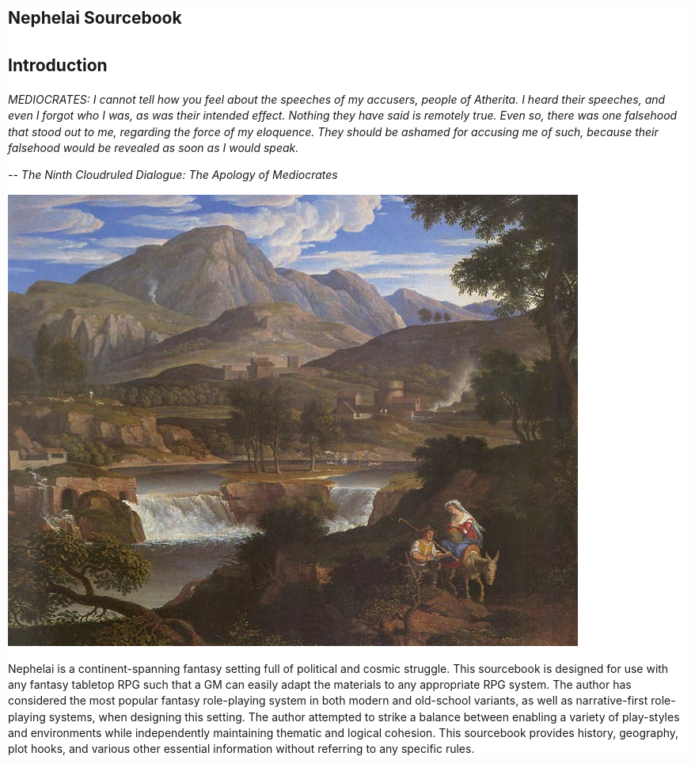 Nephelai Sourcebook
-------------------

Introduction
------------

_MEDIOCRATES: I cannot tell how you feel about the speeches of my accusers, people of Atherita. I heard their speeches, and even I forgot who I was, as was their intended effect. Nothing they have said is remotely true. Even so, there was one falsehood that stood out to me, regarding the force of my eloquence. They should be ashamed for accusing me of such, because their falsehood would be revealed as soon as I would speak._

_\-- The Ninth Cloudruled Dialogue: The Apology of Mediocrates_

![Waterfalls at Subiaco by Joseph Anton Koch](Waterfalls_at_Subiaco_Joseph_Anton_Koch.jpeg "Waterfalls at Subiaco by Joseph Anton Koch")

Nephelai is a continent-spanning fantasy setting full of political and cosmic struggle. This sourcebook is designed for use with any fantasy tabletop RPG such that a GM can easily adapt the materials to any appropriate RPG system. The author has considered the most popular fantasy role-playing system in both modern and old-school variants, as well as narrative-first role-playing systems, when designing this setting. The author attempted to strike a balance between enabling a variety of play-styles and environments while independently maintaining thematic and logical cohesion. This sourcebook provides history, geography, plot hooks, and various other essential information without referring to any specific rules.
